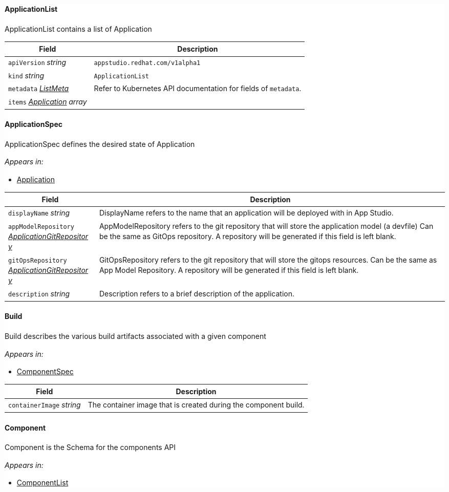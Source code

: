 
#### ApplicationList



ApplicationList contains a list of Application



| Field | Description |
| --- | --- |
| `apiVersion` _string_ | `appstudio.redhat.com/v1alpha1`
| `kind` _string_ | `ApplicationList`
| `metadata` _[ListMeta](https://kubernetes.io/docs/reference/generated/kubernetes-api/v1.22/#listmeta-v1-meta)_ | Refer to Kubernetes API documentation for fields of `metadata`. |
| `items` _[Application](#application) array_ |  |


#### ApplicationSpec



ApplicationSpec defines the desired state of Application

_Appears in:_
- [Application](#application)

| Field | Description |
| --- | --- |
| `displayName` _string_ | DisplayName refers to the name that an application will be deployed with in App Studio. |
| `appModelRepository` _[ApplicationGitRepository](#applicationgitrepository)_ | AppModelRepository refers to the git repository that will store the application model (a devfile) Can be the same as GitOps repository. A repository will be generated if this field is left blank. |
| `gitOpsRepository` _[ApplicationGitRepository](#applicationgitrepository)_ | GitOpsRepository refers to the git repository that will store the gitops resources. Can be the same as App Model Repository. A repository will be generated if this field is left blank. |
| `description` _string_ | Description refers to a brief description of the application. |




#### Build



Build describes the various build artifacts associated with a given component

_Appears in:_
- [ComponentSpec](#componentspec)

| Field | Description |
| --- | --- |
| `containerImage` _string_ | The container image that is created during the component build. |


#### Component



Component is the Schema for the components API

_Appears in:_
- [ComponentList](#componentlist)
